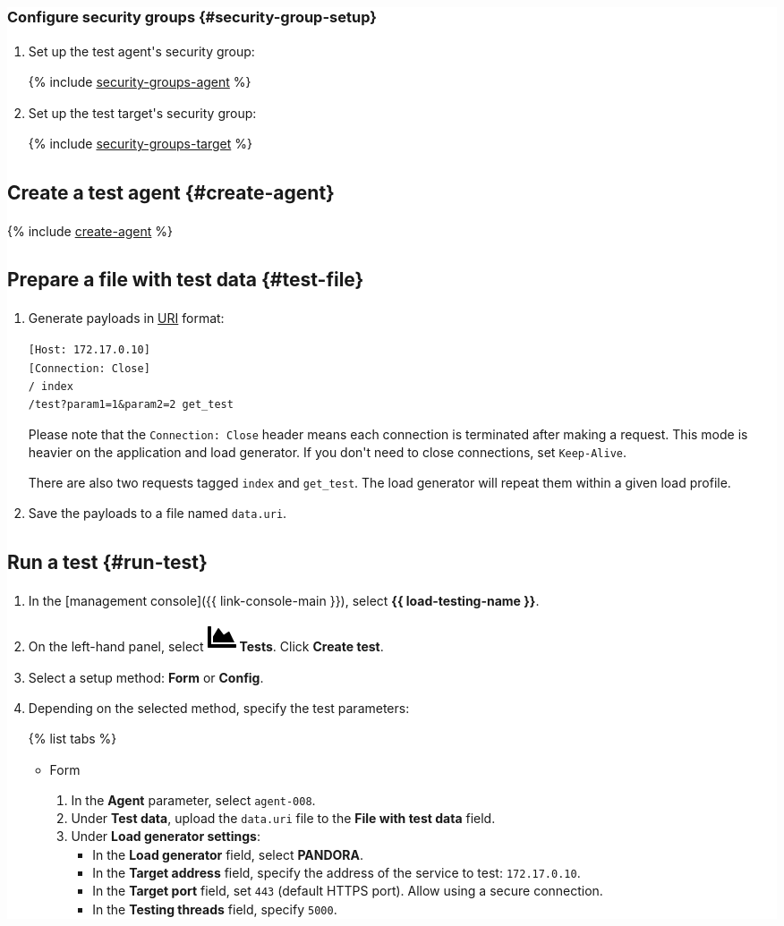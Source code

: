 ### Configure security groups {#security-group-setup}

1. Set up the test agent's security group:

   {% include [security-groups-agent](../_includes/load-testing/security-groups-agent.md) %}
1. Set up the test target's security group:

   {% include [security-groups-target](../_includes/load-testing/security-groups-target.md) %}

## Create a test agent {#create-agent}

{% include [create-agent](../_includes/load-testing/create-agent.md) %}

## Prepare a file with test data {#test-file}

1. Generate payloads in [URI](../load-testing/concepts/payloads/uri.md) format:

   ```
   [Host: 172.17.0.10]
   [Connection: Close]
   / index
   /test?param1=1&param2=2 get_test
   ```

   Please note that the `Connection: Close` header means each connection is terminated after making a request. This mode is heavier on the application and load generator. If you don't need to close connections, set `Keep-Alive`.

   There are also two requests tagged `index` and `get_test`. The load generator will repeat them within a given load profile.

1. Save the payloads to a file named `data.uri`.

## Run a test {#run-test}

1. In the [management console]({{ link-console-main }}), select **{{ load-testing-name }}**.
1. On the left-hand panel, select ![image](../_assets/load-testing/test.svg) **Tests**. Click **Create test**.
1. Select a setup method: **Form** or **Config**.
1. Depending on the selected method, specify the test parameters:

   {% list tabs %}

   - Form

      1. In the **Agent** parameter, select `agent-008`.
      1. Under **Test data**, upload the `data.uri` file to the **File with test data** field.
      1. Under **Load generator settings**:
         * In the **Load generator** field, select **PANDORA**.
         * In the **Target address** field, specify the address of the service to test: `172.17.0.10`.
         * In the **Target port** field, set `443` (default HTTPS port).
             Allow using a secure connection.
         * In the **Testing threads** field, specify `5000`.
